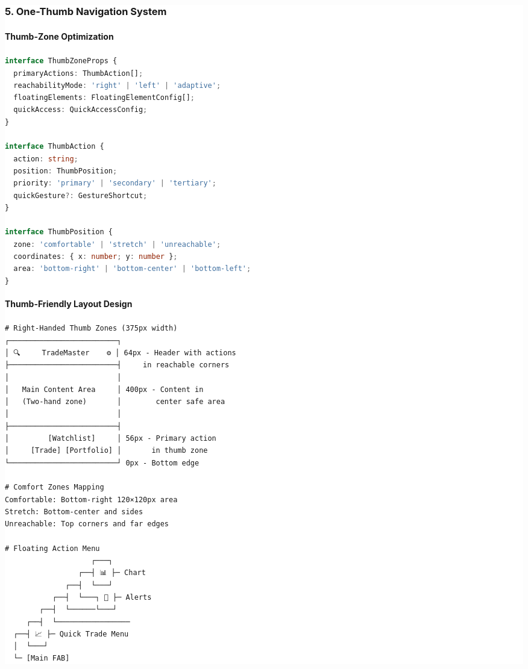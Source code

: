 ### 5. One-Thumb Navigation System

#### Thumb-Zone Optimization
```typescript
interface ThumbZoneProps {
  primaryActions: ThumbAction[];
  reachabilityMode: 'right' | 'left' | 'adaptive';
  floatingElements: FloatingElementConfig[];
  quickAccess: QuickAccessConfig;
}

interface ThumbAction {
  action: string;
  position: ThumbPosition;
  priority: 'primary' | 'secondary' | 'tertiary';
  quickGesture?: GestureShortcut;
}

interface ThumbPosition {
  zone: 'comfortable' | 'stretch' | 'unreachable';
  coordinates: { x: number; y: number };
  area: 'bottom-right' | 'bottom-center' | 'bottom-left';
}
```

#### Thumb-Friendly Layout Design
```
# Right-Handed Thumb Zones (375px width)
┌─────────────────────────┐
│ 🔍     TradeMaster    ⚙️ │ 64px - Header with actions
├─────────────────────────┤     in reachable corners
│                         │
│   Main Content Area     │ 400px - Content in
│   (Two-hand zone)       │        center safe area
│                         │
├─────────────────────────┤
│         [Watchlist]     │ 56px - Primary action
│     [Trade] [Portfolio] │       in thumb zone
└─────────────────────────┘ 0px - Bottom edge

# Comfort Zones Mapping
Comfortable: Bottom-right 120×120px area
Stretch: Bottom-center and sides
Unreachable: Top corners and far edges

# Floating Action Menu
                    ┌───┐
                 ┌──┤ 📊 ├─ Chart
              ┌──┤  └───┘
           ┌──┤  └───┐ 🔔 ├─ Alerts  
        ┌──┤  └──────└───┘
     ┌──┤  └─────────────────
  ┌──┤ 📈 ├─ Quick Trade Menu
  │  └───┘
  └─ [Main FAB]
```
